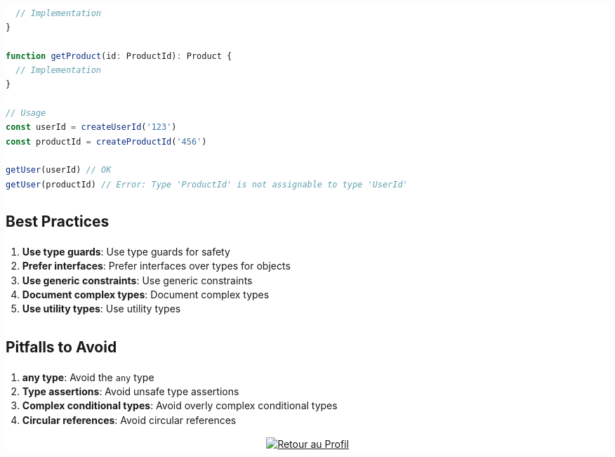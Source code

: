 ```typescript
  // Implementation
}

function getProduct(id: ProductId): Product {
  // Implementation
}

// Usage
const userId = createUserId('123')
const productId = createProductId('456')

getUser(userId) // OK
getUser(productId) // Error: Type 'ProductId' is not assignable to type 'UserId'
```

## Best Practices

1. **Use type guards**: Use type guards for safety
2. **Prefer interfaces**: Prefer interfaces over types for objects
3. **Use generic constraints**: Use generic constraints
4. **Document complex types**: Document complex types
5. **Use utility types**: Use utility types

## Pitfalls to Avoid

1. **any type**: Avoid the `any` type
2. **Type assertions**: Avoid unsafe type assertions
3. **Complex conditional types**: Avoid overly complex conditional types
4. **Circular references**: Avoid circular references



<div align="center">

[![Retour au Profil](https://img.shields.io/badge/ðŸ _Retour_au_Profil-000000?style=for-the-badge&logo=github&logoColor=white)](../../../../../../../../../README.md)

</div>

